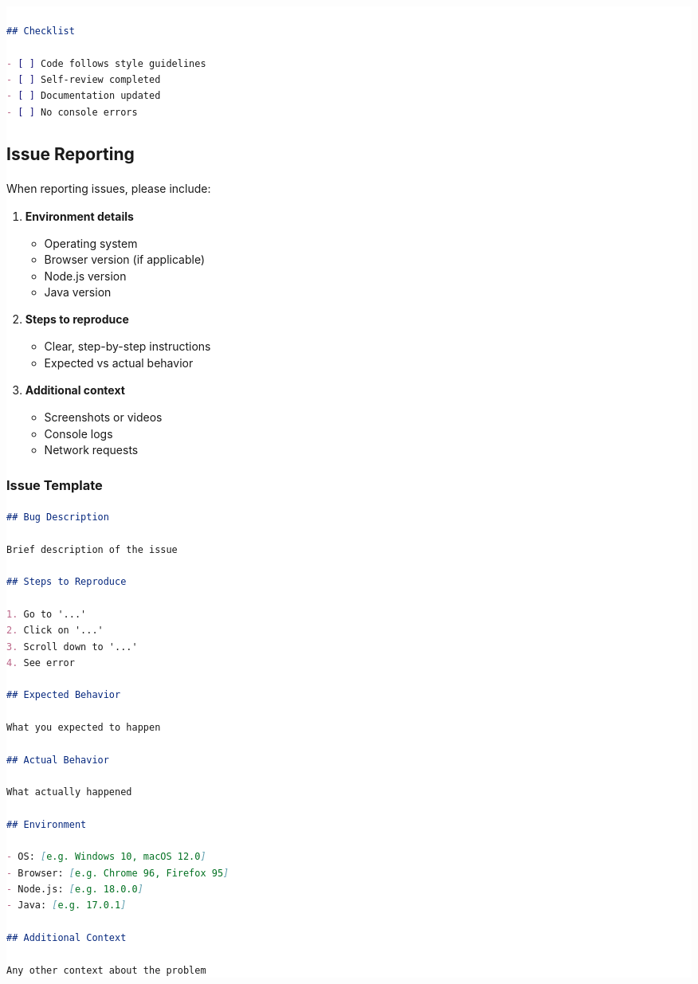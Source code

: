 ```markdown

## Checklist

- [ ] Code follows style guidelines
- [ ] Self-review completed
- [ ] Documentation updated
- [ ] No console errors
```

## Issue Reporting

When reporting issues, please include:

1. **Environment details**

   - Operating system
   - Browser version (if applicable)
   - Node.js version
   - Java version

2. **Steps to reproduce**

   - Clear, step-by-step instructions
   - Expected vs actual behavior

3. **Additional context**
   - Screenshots or videos
   - Console logs
   - Network requests

### Issue Template

```markdown
## Bug Description

Brief description of the issue

## Steps to Reproduce

1. Go to '...'
2. Click on '...'
3. Scroll down to '...'
4. See error

## Expected Behavior

What you expected to happen

## Actual Behavior

What actually happened

## Environment

- OS: [e.g. Windows 10, macOS 12.0]
- Browser: [e.g. Chrome 96, Firefox 95]
- Node.js: [e.g. 18.0.0]
- Java: [e.g. 17.0.1]

## Additional Context

Any other context about the problem
```
